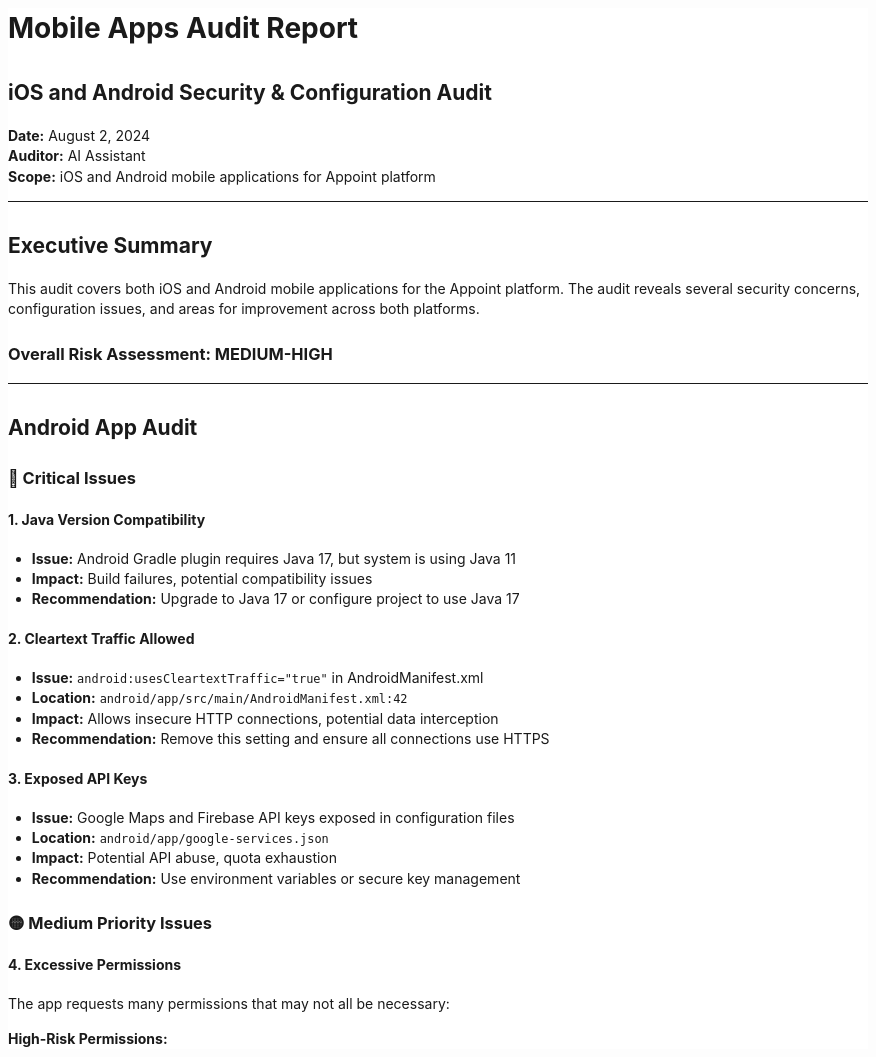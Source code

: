 # Mobile Apps Audit Report

## iOS and Android Security & Configuration Audit

**Date:** August 2, 2024  
**Auditor:** AI Assistant  
**Scope:** iOS and Android mobile applications for Appoint platform

---

## Executive Summary

This audit covers both iOS and Android mobile applications for the Appoint platform. The audit reveals several security concerns, configuration issues, and areas for improvement across both platforms.

### Overall Risk Assessment: **MEDIUM-HIGH**

---

## Android App Audit

### 🔴 Critical Issues

#### 1. **Java Version Compatibility**

- **Issue:** Android Gradle plugin requires Java 17, but system is using Java 11
- **Impact:** Build failures, potential compatibility issues
- **Recommendation:** Upgrade to Java 17 or configure project to use Java 17

#### 2. **Cleartext Traffic Allowed**

- **Issue:** `android:usesCleartextTraffic="true"` in AndroidManifest.xml
- **Location:** `android/app/src/main/AndroidManifest.xml:42`
- **Impact:** Allows insecure HTTP connections, potential data interception
- **Recommendation:** Remove this setting and ensure all connections use HTTPS

#### 3. **Exposed API Keys**

- **Issue:** Google Maps and Firebase API keys exposed in configuration files
- **Location:** `android/app/google-services.json`
- **Impact:** Potential API abuse, quota exhaustion
- **Recommendation:** Use environment variables or secure key management

### 🟡 Medium Priority Issues

#### 4. **Excessive Permissions**

The app requests many permissions that may not all be necessary:

**High-Risk Permissions:**
